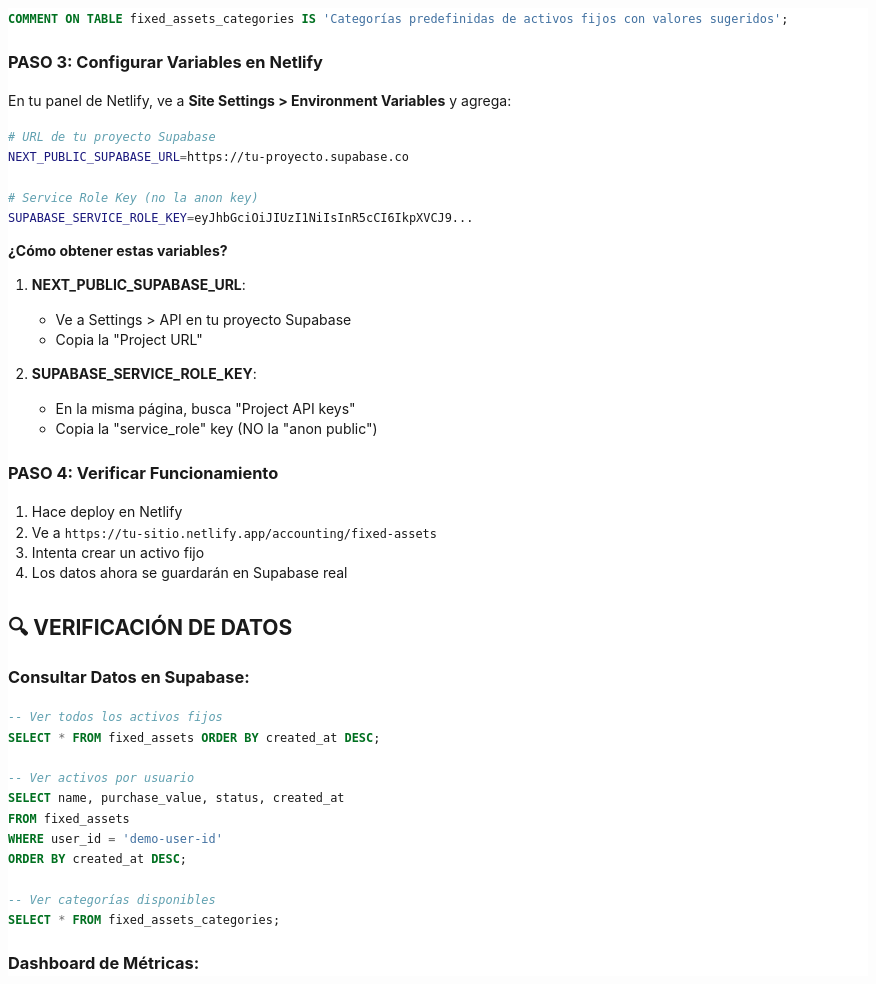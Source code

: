 ```sql
COMMENT ON TABLE fixed_assets_categories IS 'Categorías predefinidas de activos fijos con valores sugeridos';
```

### **PASO 3: Configurar Variables en Netlify**

En tu panel de Netlify, ve a **Site Settings > Environment Variables** y agrega:

```bash
# URL de tu proyecto Supabase
NEXT_PUBLIC_SUPABASE_URL=https://tu-proyecto.supabase.co

# Service Role Key (no la anon key)
SUPABASE_SERVICE_ROLE_KEY=eyJhbGciOiJIUzI1NiIsInR5cCI6IkpXVCJ9...
```

**¿Cómo obtener estas variables?**

1. **NEXT_PUBLIC_SUPABASE_URL**: 
   - Ve a Settings > API en tu proyecto Supabase
   - Copia la "Project URL"

2. **SUPABASE_SERVICE_ROLE_KEY**:
   - En la misma página, busca "Project API keys"
   - Copia la "service_role" key (NO la "anon public")

### **PASO 4: Verificar Funcionamiento**

1. Hace deploy en Netlify
2. Ve a `https://tu-sitio.netlify.app/accounting/fixed-assets`
3. Intenta crear un activo fijo
4. Los datos ahora se guardarán en Supabase real

## 🔍 VERIFICACIÓN DE DATOS

### **Consultar Datos en Supabase:**

```sql
-- Ver todos los activos fijos
SELECT * FROM fixed_assets ORDER BY created_at DESC;

-- Ver activos por usuario
SELECT name, purchase_value, status, created_at 
FROM fixed_assets 
WHERE user_id = 'demo-user-id'
ORDER BY created_at DESC;

-- Ver categorías disponibles
SELECT * FROM fixed_assets_categories;
```

### **Dashboard de Métricas:**
